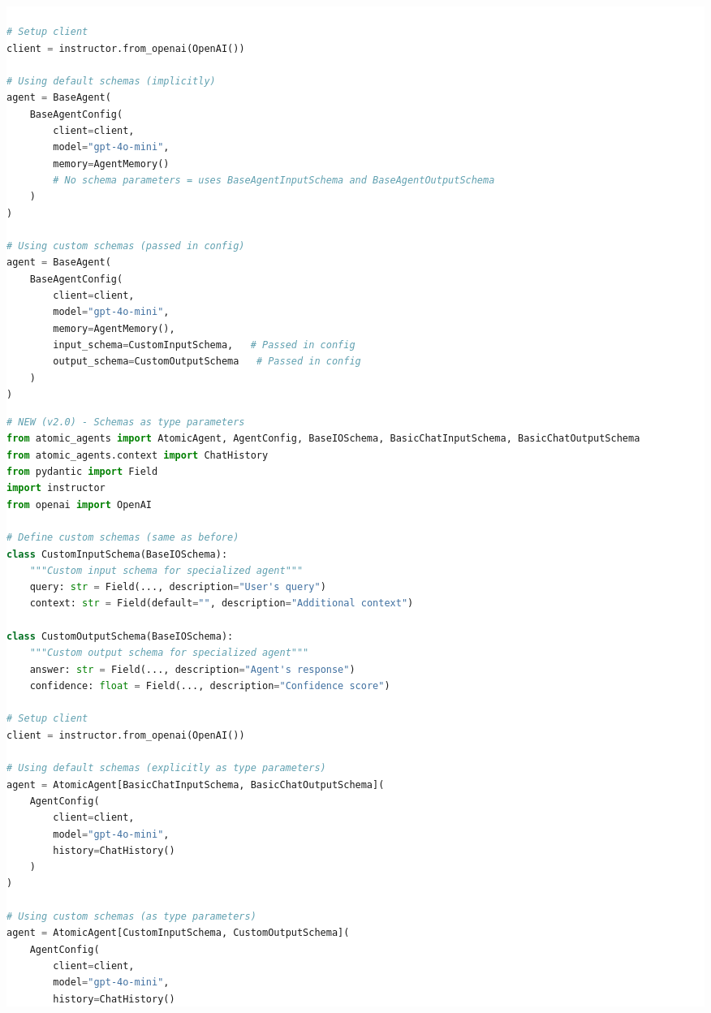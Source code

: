 ```python

# Setup client
client = instructor.from_openai(OpenAI())

# Using default schemas (implicitly)
agent = BaseAgent(
    BaseAgentConfig(
        client=client,
        model="gpt-4o-mini",
        memory=AgentMemory()
        # No schema parameters = uses BaseAgentInputSchema and BaseAgentOutputSchema
    )
)

# Using custom schemas (passed in config)
agent = BaseAgent(
    BaseAgentConfig(
        client=client,
        model="gpt-4o-mini",
        memory=AgentMemory(),
        input_schema=CustomInputSchema,   # Passed in config
        output_schema=CustomOutputSchema   # Passed in config
    )
)
```

```python
# NEW (v2.0) - Schemas as type parameters
from atomic_agents import AtomicAgent, AgentConfig, BaseIOSchema, BasicChatInputSchema, BasicChatOutputSchema
from atomic_agents.context import ChatHistory
from pydantic import Field
import instructor
from openai import OpenAI

# Define custom schemas (same as before)
class CustomInputSchema(BaseIOSchema):
    """Custom input schema for specialized agent"""
    query: str = Field(..., description="User's query")
    context: str = Field(default="", description="Additional context")

class CustomOutputSchema(BaseIOSchema):
    """Custom output schema for specialized agent"""
    answer: str = Field(..., description="Agent's response")
    confidence: float = Field(..., description="Confidence score")

# Setup client
client = instructor.from_openai(OpenAI())

# Using default schemas (explicitly as type parameters)
agent = AtomicAgent[BasicChatInputSchema, BasicChatOutputSchema](
    AgentConfig(
        client=client,
        model="gpt-4o-mini",
        history=ChatHistory()
    )
)

# Using custom schemas (as type parameters)
agent = AtomicAgent[CustomInputSchema, CustomOutputSchema](
    AgentConfig(
        client=client,
        model="gpt-4o-mini",
        history=ChatHistory()
```